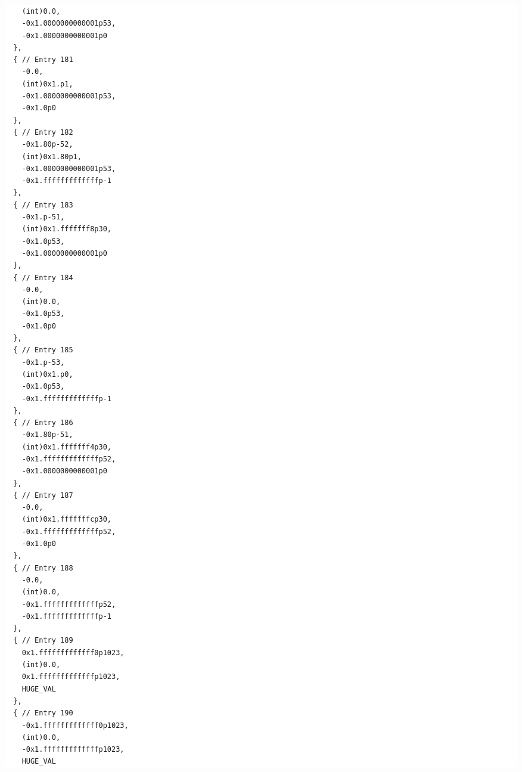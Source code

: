 ```
    (int)0.0,
    -0x1.0000000000001p53,
    -0x1.0000000000001p0
  },
  { // Entry 181
    -0.0,
    (int)0x1.p1,
    -0x1.0000000000001p53,
    -0x1.0p0
  },
  { // Entry 182
    -0x1.80p-52,
    (int)0x1.80p1,
    -0x1.0000000000001p53,
    -0x1.fffffffffffffp-1
  },
  { // Entry 183
    -0x1.p-51,
    (int)0x1.fffffff8p30,
    -0x1.0p53,
    -0x1.0000000000001p0
  },
  { // Entry 184
    -0.0,
    (int)0.0,
    -0x1.0p53,
    -0x1.0p0
  },
  { // Entry 185
    -0x1.p-53,
    (int)0x1.p0,
    -0x1.0p53,
    -0x1.fffffffffffffp-1
  },
  { // Entry 186
    -0x1.80p-51,
    (int)0x1.fffffff4p30,
    -0x1.fffffffffffffp52,
    -0x1.0000000000001p0
  },
  { // Entry 187
    -0.0,
    (int)0x1.fffffffcp30,
    -0x1.fffffffffffffp52,
    -0x1.0p0
  },
  { // Entry 188
    -0.0,
    (int)0.0,
    -0x1.fffffffffffffp52,
    -0x1.fffffffffffffp-1
  },
  { // Entry 189
    0x1.fffffffffffff0p1023,
    (int)0.0,
    0x1.fffffffffffffp1023,
    HUGE_VAL
  },
  { // Entry 190
    -0x1.fffffffffffff0p1023,
    (int)0.0,
    -0x1.fffffffffffffp1023,
    HUGE_VAL
```